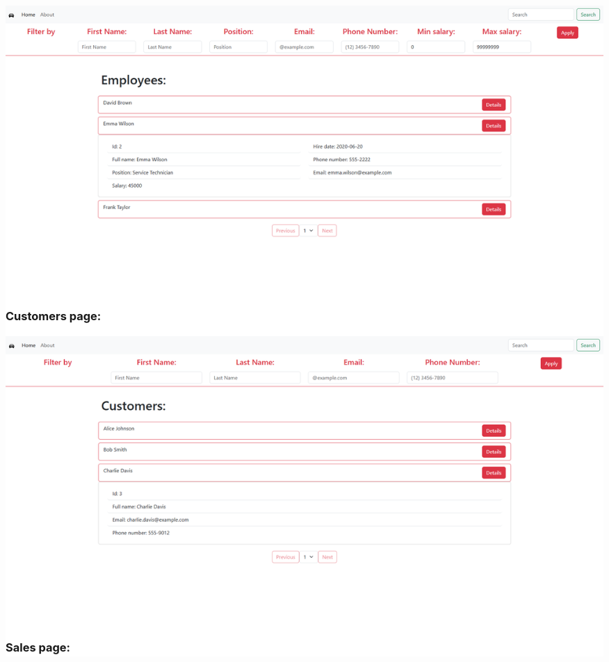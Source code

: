 ![Employees page](./images/employees_page.png)

### Customers page:

![Customers page](./images/customers_page.png)

### Sales page:
